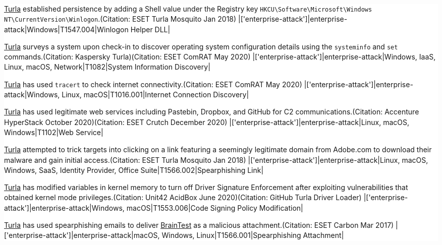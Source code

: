 [Turla](https://attack.mitre.org/groups/G0010) established persistence by adding a Shell value under the Registry key <code>HKCU\Software\Microsoft\Windows NT\CurrentVersion\Winlogon</code>.(Citation: ESET Turla Mosquito Jan 2018)
|['enterprise-attack']|enterprise-attack|Windows|T1547.004|Winlogon Helper DLL|


[Turla](https://attack.mitre.org/groups/G0010) surveys a system upon check-in to discover operating system configuration details using the <code>systeminfo</code> and <code>set</code> commands.(Citation: Kaspersky Turla)(Citation: ESET ComRAT May 2020)
|['enterprise-attack']|enterprise-attack|Windows, IaaS, Linux, macOS, Network|T1082|System Information Discovery|


[Turla](https://attack.mitre.org/groups/G0010) has used <code>tracert</code> to check internet connectivity.(Citation: ESET ComRAT May 2020)
|['enterprise-attack']|enterprise-attack|Windows, Linux, macOS|T1016.001|Internet Connection Discovery|


[Turla](https://attack.mitre.org/groups/G0010) has used legitimate web services including Pastebin, Dropbox, and GitHub for C2 communications.(Citation: Accenture HyperStack October 2020)(Citation: ESET Crutch December 2020)
|['enterprise-attack']|enterprise-attack|Linux, macOS, Windows|T1102|Web Service|


[Turla](https://attack.mitre.org/groups/G0010) attempted to trick targets into clicking on a link featuring a seemingly legitimate domain from Adobe.com to download their malware and gain initial access.(Citation: ESET Turla Mosquito Jan 2018)
|['enterprise-attack']|enterprise-attack|Linux, macOS, Windows, SaaS, Identity Provider, Office Suite|T1566.002|Spearphishing Link|


[Turla](https://attack.mitre.org/groups/G0010) has modified variables in kernel memory to turn off Driver Signature Enforcement after exploiting vulnerabilities that obtained kernel mode privileges.(Citation: Unit42 AcidBox June 2020)(Citation: GitHub Turla Driver Loader)
|['enterprise-attack']|enterprise-attack|Windows, macOS|T1553.006|Code Signing Policy Modification|


[Turla](https://attack.mitre.org/groups/G0010) has used spearphishing emails to deliver [BrainTest](https://attack.mitre.org/software/S0293) as a malicious attachment.(Citation: ESET Carbon Mar 2017)
|['enterprise-attack']|enterprise-attack|macOS, Windows, Linux|T1566.001|Spearphishing Attachment|

